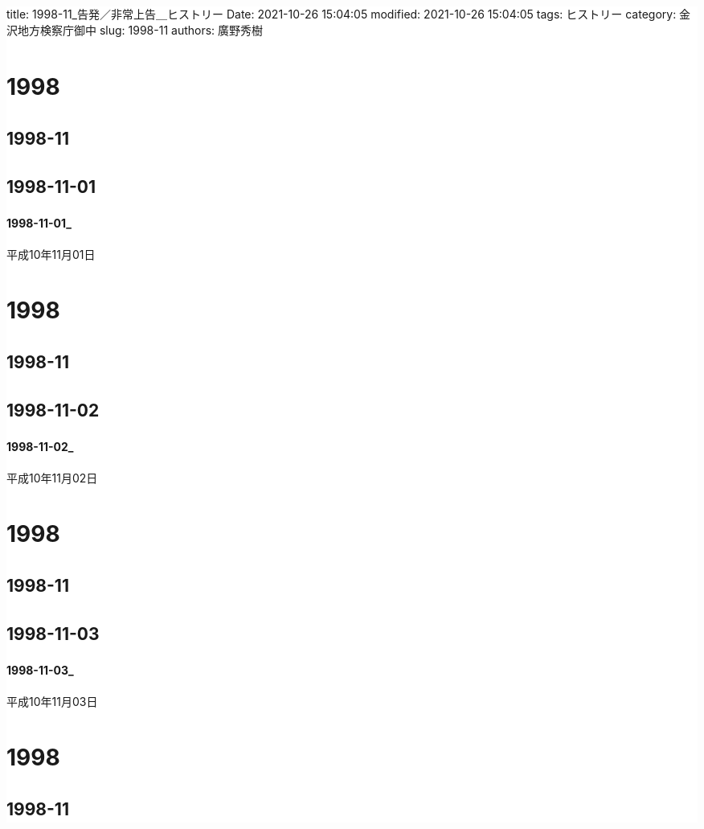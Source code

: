 title: 1998-11_告発／非常上告＿ヒストリー
Date: 2021-10-26 15:04:05
modified: 2021-10-26 15:04:05
tags: ヒストリー
category: 金沢地方検察庁御中
slug: 1998-11
authors: 廣野秀樹



# 1998

## 1998-11

## 1998-11-01

#### 1998-11-01_

平成10年11月01日


# 1998

## 1998-11

## 1998-11-02

#### 1998-11-02_

平成10年11月02日


# 1998

## 1998-11

## 1998-11-03

#### 1998-11-03_

平成10年11月03日


# 1998

## 1998-11
